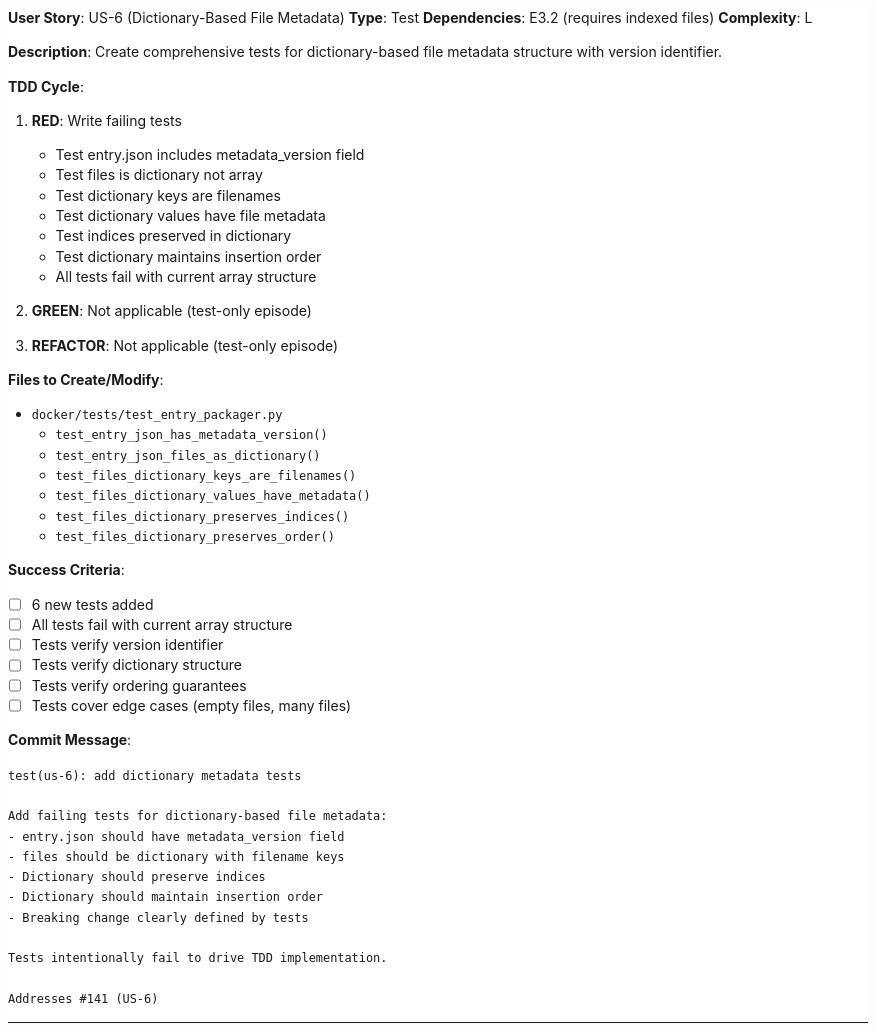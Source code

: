 **User Story**: US-6 (Dictionary-Based File Metadata)
**Type**: Test
**Dependencies**: E3.2 (requires indexed files)
**Complexity**: L

**Description**: Create comprehensive tests for dictionary-based file metadata structure with version identifier.

**TDD Cycle**:

1. **RED**: Write failing tests
   - Test entry.json includes metadata_version field
   - Test files is dictionary not array
   - Test dictionary keys are filenames
   - Test dictionary values have file metadata
   - Test indices preserved in dictionary
   - Test dictionary maintains insertion order
   - All tests fail with current array structure

2. **GREEN**: Not applicable (test-only episode)

3. **REFACTOR**: Not applicable (test-only episode)

**Files to Create/Modify**:

- `docker/tests/test_entry_packager.py`
  - `test_entry_json_has_metadata_version()`
  - `test_entry_json_files_as_dictionary()`
  - `test_files_dictionary_keys_are_filenames()`
  - `test_files_dictionary_values_have_metadata()`
  - `test_files_dictionary_preserves_indices()`
  - `test_files_dictionary_preserves_order()`

**Success Criteria**:

- [ ] 6 new tests added
- [ ] All tests fail with current array structure
- [ ] Tests verify version identifier
- [ ] Tests verify dictionary structure
- [ ] Tests verify ordering guarantees
- [ ] Tests cover edge cases (empty files, many files)

**Commit Message**:

```
test(us-6): add dictionary metadata tests

Add failing tests for dictionary-based file metadata:
- entry.json should have metadata_version field
- files should be dictionary with filename keys
- Dictionary should preserve indices
- Dictionary should maintain insertion order
- Breaking change clearly defined by tests

Tests intentionally fail to drive TDD implementation.

Addresses #141 (US-6)
```

---